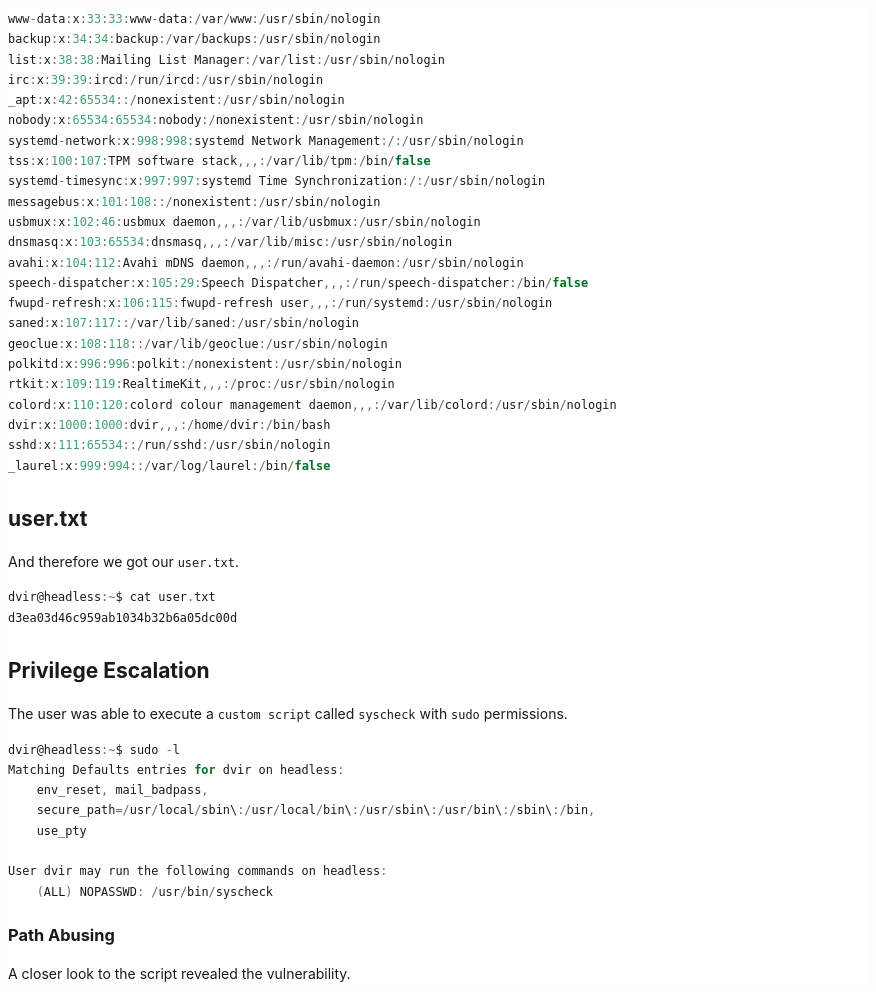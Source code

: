 ```c
www-data:x:33:33:www-data:/var/www:/usr/sbin/nologin
backup:x:34:34:backup:/var/backups:/usr/sbin/nologin
list:x:38:38:Mailing List Manager:/var/list:/usr/sbin/nologin
irc:x:39:39:ircd:/run/ircd:/usr/sbin/nologin
_apt:x:42:65534::/nonexistent:/usr/sbin/nologin
nobody:x:65534:65534:nobody:/nonexistent:/usr/sbin/nologin
systemd-network:x:998:998:systemd Network Management:/:/usr/sbin/nologin
tss:x:100:107:TPM software stack,,,:/var/lib/tpm:/bin/false
systemd-timesync:x:997:997:systemd Time Synchronization:/:/usr/sbin/nologin
messagebus:x:101:108::/nonexistent:/usr/sbin/nologin
usbmux:x:102:46:usbmux daemon,,,:/var/lib/usbmux:/usr/sbin/nologin
dnsmasq:x:103:65534:dnsmasq,,,:/var/lib/misc:/usr/sbin/nologin
avahi:x:104:112:Avahi mDNS daemon,,,:/run/avahi-daemon:/usr/sbin/nologin
speech-dispatcher:x:105:29:Speech Dispatcher,,,:/run/speech-dispatcher:/bin/false
fwupd-refresh:x:106:115:fwupd-refresh user,,,:/run/systemd:/usr/sbin/nologin
saned:x:107:117::/var/lib/saned:/usr/sbin/nologin
geoclue:x:108:118::/var/lib/geoclue:/usr/sbin/nologin
polkitd:x:996:996:polkit:/nonexistent:/usr/sbin/nologin
rtkit:x:109:119:RealtimeKit,,,:/proc:/usr/sbin/nologin
colord:x:110:120:colord colour management daemon,,,:/var/lib/colord:/usr/sbin/nologin
dvir:x:1000:1000:dvir,,,:/home/dvir:/bin/bash
sshd:x:111:65534::/run/sshd:/usr/sbin/nologin
_laurel:x:999:994::/var/log/laurel:/bin/false
```

## user.txt

And therefore we got our `user.txt`.

```c
dvir@headless:~$ cat user.txt 
d3ea03d46c959ab1034b32b6a05dc00d
```

## Privilege Escalation

The user was able to execute a `custom script` called `syscheck` with `sudo` permissions.

```c
dvir@headless:~$ sudo -l
Matching Defaults entries for dvir on headless:
    env_reset, mail_badpass,
    secure_path=/usr/local/sbin\:/usr/local/bin\:/usr/sbin\:/usr/bin\:/sbin\:/bin,
    use_pty

User dvir may run the following commands on headless:
    (ALL) NOPASSWD: /usr/bin/syscheck
```

### Path Abusing

A closer look to the script revealed the vulnerability.
